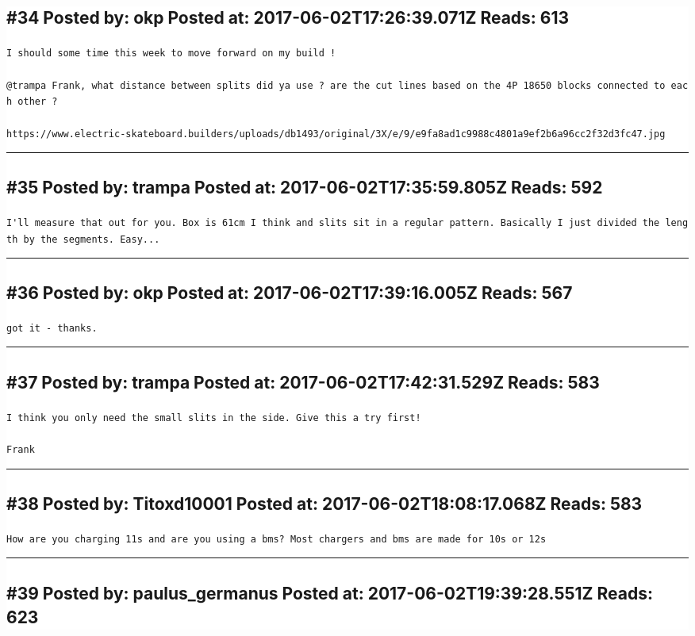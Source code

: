 ## \#34 Posted by: okp Posted at: 2017-06-02T17:26:39.071Z Reads: 613

```
I should some time this week to move forward on my build ! 

@trampa Frank, what distance between splits did ya use ? are the cut lines based on the 4P 18650 blocks connected to each other ?

https://www.electric-skateboard.builders/uploads/db1493/original/3X/e/9/e9fa8ad1c9988c4801a9ef2b6a96cc2f32d3fc47.jpg
```

---
## \#35 Posted by: trampa Posted at: 2017-06-02T17:35:59.805Z Reads: 592

```
I'll measure that out for you. Box is 61cm I think and slits sit in a regular pattern. Basically I just divided the length by the segments. Easy...
```

---
## \#36 Posted by: okp Posted at: 2017-06-02T17:39:16.005Z Reads: 567

```
got it - thanks.
```

---
## \#37 Posted by: trampa Posted at: 2017-06-02T17:42:31.529Z Reads: 583

```
I think you only need the small slits in the side. Give this a try first!

Frank
```

---
## \#38 Posted by: Titoxd10001 Posted at: 2017-06-02T18:08:17.068Z Reads: 583

```
How are you charging 11s and are you using a bms? Most chargers and bms are made for 10s or 12s
```

---
## \#39 Posted by: paulus_germanus Posted at: 2017-06-02T19:39:28.551Z Reads: 623
